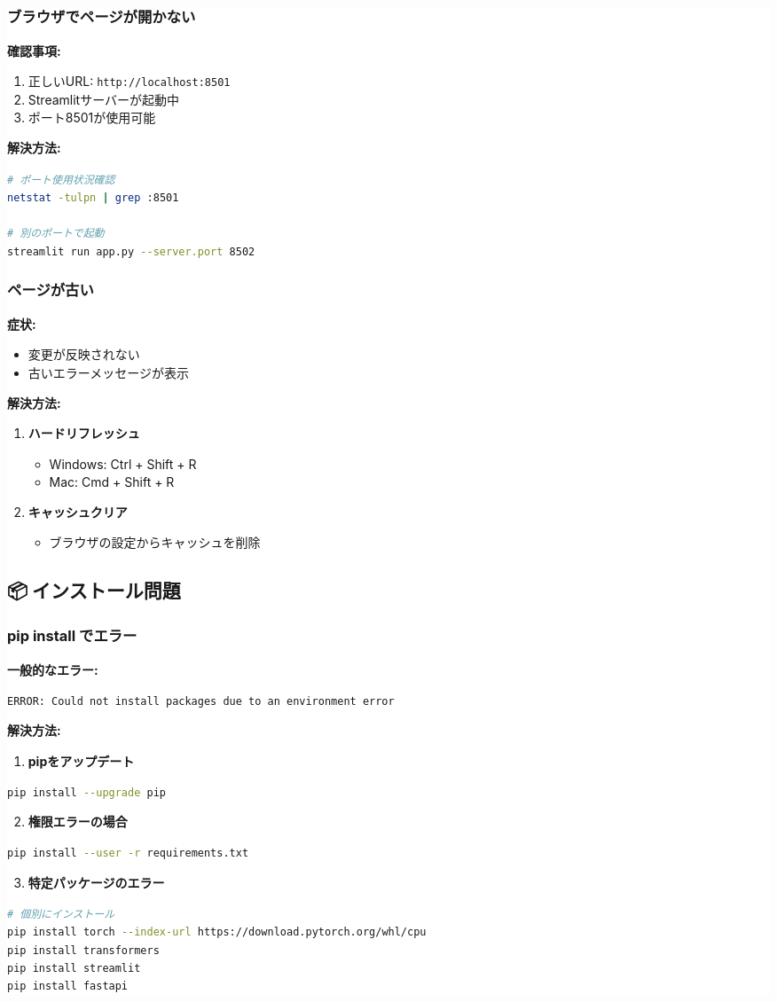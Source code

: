 ### ブラウザでページが開かない

**確認事項:**
1. 正しいURL: `http://localhost:8501`
2. Streamlitサーバーが起動中
3. ポート8501が使用可能

**解決方法:**
```bash
# ポート使用状況確認
netstat -tulpn | grep :8501

# 別のポートで起動
streamlit run app.py --server.port 8502
```

### ページが古い

**症状:**
- 変更が反映されない
- 古いエラーメッセージが表示

**解決方法:**
1. **ハードリフレッシュ**
   - Windows: Ctrl + Shift + R
   - Mac: Cmd + Shift + R

2. **キャッシュクリア**
   - ブラウザの設定からキャッシュを削除

## 📦 インストール問題

### pip install でエラー

**一般的なエラー:**
```
ERROR: Could not install packages due to an environment error
```

**解決方法:**

1. **pipをアップデート**
```bash
pip install --upgrade pip
```

2. **権限エラーの場合**
```bash
pip install --user -r requirements.txt
```

3. **特定パッケージのエラー**
```bash
# 個別にインストール
pip install torch --index-url https://download.pytorch.org/whl/cpu
pip install transformers
pip install streamlit
pip install fastapi
```
